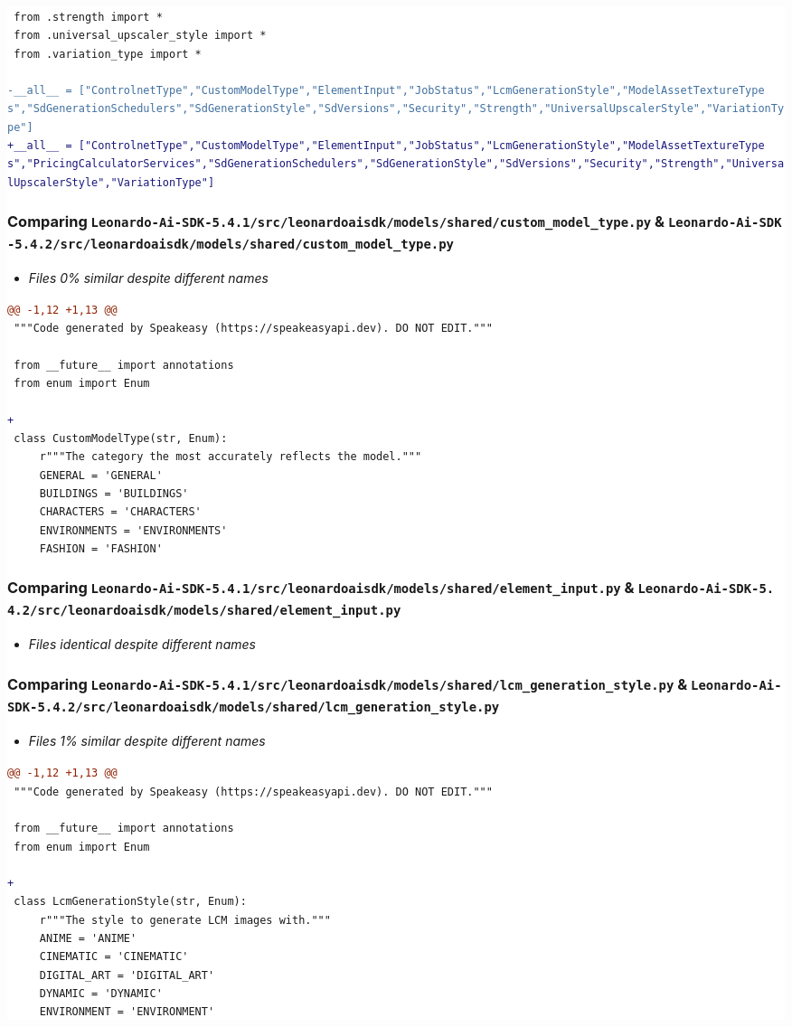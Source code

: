 ```diff
 from .strength import *
 from .universal_upscaler_style import *
 from .variation_type import *
 
-__all__ = ["ControlnetType","CustomModelType","ElementInput","JobStatus","LcmGenerationStyle","ModelAssetTextureTypes","SdGenerationSchedulers","SdGenerationStyle","SdVersions","Security","Strength","UniversalUpscalerStyle","VariationType"]
+__all__ = ["ControlnetType","CustomModelType","ElementInput","JobStatus","LcmGenerationStyle","ModelAssetTextureTypes","PricingCalculatorServices","SdGenerationSchedulers","SdGenerationStyle","SdVersions","Security","Strength","UniversalUpscalerStyle","VariationType"]
```

### Comparing `Leonardo-Ai-SDK-5.4.1/src/leonardoaisdk/models/shared/custom_model_type.py` & `Leonardo-Ai-SDK-5.4.2/src/leonardoaisdk/models/shared/custom_model_type.py`

 * *Files 0% similar despite different names*

```diff
@@ -1,12 +1,13 @@
 """Code generated by Speakeasy (https://speakeasyapi.dev). DO NOT EDIT."""
 
 from __future__ import annotations
 from enum import Enum
 
+
 class CustomModelType(str, Enum):
     r"""The category the most accurately reflects the model."""
     GENERAL = 'GENERAL'
     BUILDINGS = 'BUILDINGS'
     CHARACTERS = 'CHARACTERS'
     ENVIRONMENTS = 'ENVIRONMENTS'
     FASHION = 'FASHION'
```

### Comparing `Leonardo-Ai-SDK-5.4.1/src/leonardoaisdk/models/shared/element_input.py` & `Leonardo-Ai-SDK-5.4.2/src/leonardoaisdk/models/shared/element_input.py`

 * *Files identical despite different names*

### Comparing `Leonardo-Ai-SDK-5.4.1/src/leonardoaisdk/models/shared/lcm_generation_style.py` & `Leonardo-Ai-SDK-5.4.2/src/leonardoaisdk/models/shared/lcm_generation_style.py`

 * *Files 1% similar despite different names*

```diff
@@ -1,12 +1,13 @@
 """Code generated by Speakeasy (https://speakeasyapi.dev). DO NOT EDIT."""
 
 from __future__ import annotations
 from enum import Enum
 
+
 class LcmGenerationStyle(str, Enum):
     r"""The style to generate LCM images with."""
     ANIME = 'ANIME'
     CINEMATIC = 'CINEMATIC'
     DIGITAL_ART = 'DIGITAL_ART'
     DYNAMIC = 'DYNAMIC'
     ENVIRONMENT = 'ENVIRONMENT'
```
